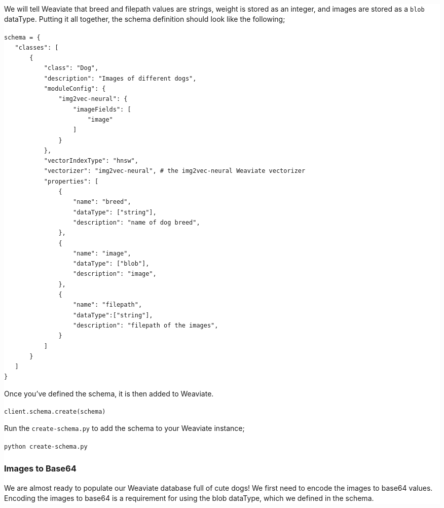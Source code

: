 We will tell Weaviate that breed and filepath values are strings, weight is stored as an integer, and images are stored as a `blob` dataType. Putting it all together, the schema definition should look like the following;

```
schema = {
   "classes": [
       {
           "class": "Dog",
           "description": "Images of different dogs",
           "moduleConfig": {
               "img2vec-neural": {
                   "imageFields": [
                       "image"
                   ]
               }
           },
           "vectorIndexType": "hnsw",
           "vectorizer": "img2vec-neural", # the img2vec-neural Weaviate vectorizer
           "properties": [
               {
                   "name": "breed",
                   "dataType": ["string"],
                   "description": "name of dog breed",
               },
               {
                   "name": "image",
                   "dataType": ["blob"],
                   "description": "image",
               },
               {
                   "name": "filepath",
                   "dataType":["string"],
                   "description": "filepath of the images",
               }
           ]
       }
   ]
}
```
Once you’ve defined the schema, it is then added to Weaviate. 
```
client.schema.create(schema)
```

Run the `create-schema.py` to add the schema to your Weaviate instance;

```bash
python create-schema.py
```

### Images to Base64
We are almost ready to populate our Weaviate database full of cute dogs! We first need to encode the images to base64 values. Encoding the images to base64 is a requirement for using the blob dataType, which we defined in the schema. 
